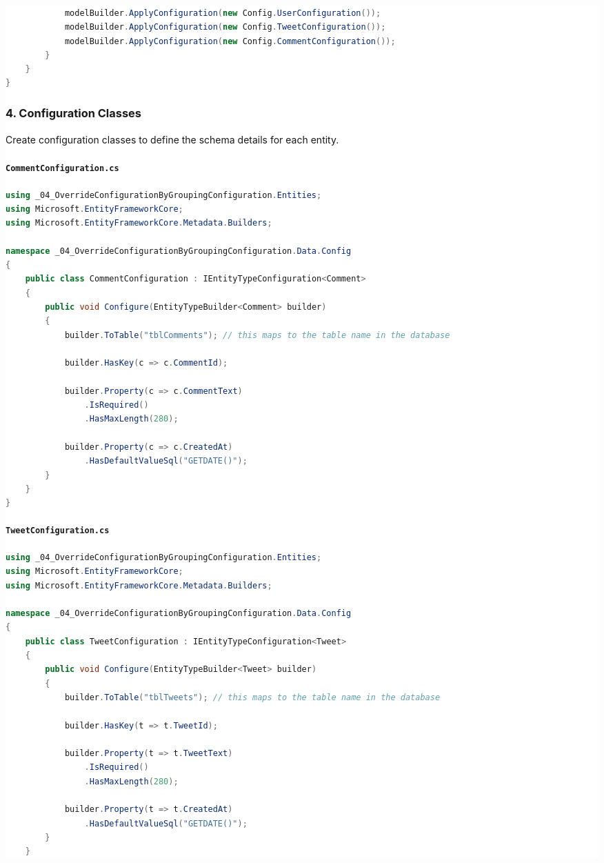 ```csharp
            modelBuilder.ApplyConfiguration(new Config.UserConfiguration());
            modelBuilder.ApplyConfiguration(new Config.TweetConfiguration());
            modelBuilder.ApplyConfiguration(new Config.CommentConfiguration());
        }
    }
}
```

### 4. Configuration Classes

Create configuration classes to define the schema details for each entity.

#### `CommentConfiguration.cs`

```csharp
using _04_OverrideConfigurationByGroupingConfiguration.Entities;
using Microsoft.EntityFrameworkCore;
using Microsoft.EntityFrameworkCore.Metadata.Builders;

namespace _04_OverrideConfigurationByGroupingConfiguration.Data.Config
{
    public class CommentConfiguration : IEntityTypeConfiguration<Comment>
    {
        public void Configure(EntityTypeBuilder<Comment> builder)
        {
            builder.ToTable("tblComments"); // this maps to the table name in the database

            builder.HasKey(c => c.CommentId);

            builder.Property(c => c.CommentText)
                .IsRequired()
                .HasMaxLength(280);

            builder.Property(c => c.CreatedAt)
                .HasDefaultValueSql("GETDATE()");
        }
    }
}
```

#### `TweetConfiguration.cs`

```csharp
using _04_OverrideConfigurationByGroupingConfiguration.Entities;
using Microsoft.EntityFrameworkCore;
using Microsoft.EntityFrameworkCore.Metadata.Builders;

namespace _04_OverrideConfigurationByGroupingConfiguration.Data.Config
{
    public class TweetConfiguration : IEntityTypeConfiguration<Tweet>
    {
        public void Configure(EntityTypeBuilder<Tweet> builder)
        {
            builder.ToTable("tblTweets"); // this maps to the table name in the database

            builder.HasKey(t => t.TweetId);

            builder.Property(t => t.TweetText)
                .IsRequired()
                .HasMaxLength(280);

            builder.Property(t => t.CreatedAt)
                .HasDefaultValueSql("GETDATE()");
        }
    }
```
